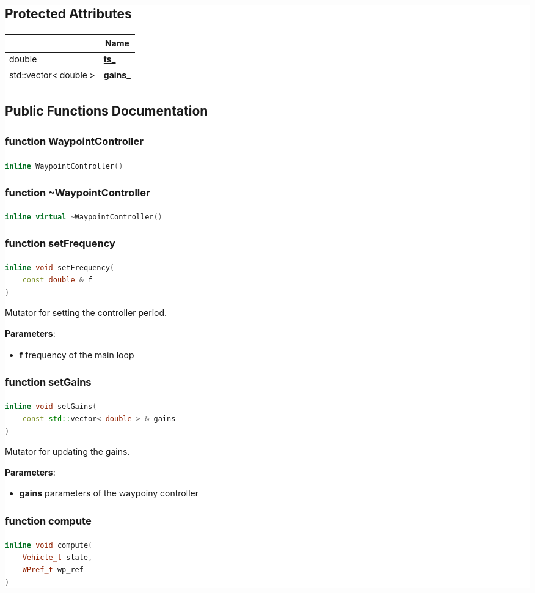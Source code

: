## Protected Attributes

|                | Name           |
| -------------- | -------------- |
| double | **[ts_](/medusa_base/api/markdown/medusa_control/outer_loops_controllers/waypoint/Classes/classWaypointController/#variable-ts-)**  |
| std::vector< double > | **[gains_](/medusa_base/api/markdown/medusa_control/outer_loops_controllers/waypoint/Classes/classWaypointController/#variable-gains-)**  |

## Public Functions Documentation

### function WaypointController

```cpp
inline WaypointController()
```


### function ~WaypointController

```cpp
inline virtual ~WaypointController()
```


### function setFrequency

```cpp
inline void setFrequency(
    const double & f
)
```

Mutator for setting the controller period. 

**Parameters**: 

  * **f** frequency of the main loop 


### function setGains

```cpp
inline void setGains(
    const std::vector< double > & gains
)
```

Mutator for updating the gains. 

**Parameters**: 

  * **gains** parameters of the waypoiny controller 


### function compute

```cpp
inline void compute(
    Vehicle_t state,
    WPref_t wp_ref
)
```
